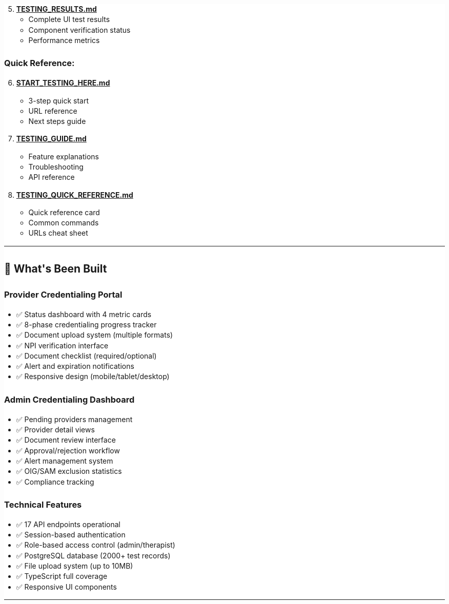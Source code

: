 5. **[TESTING_RESULTS.md](TESTING_RESULTS.md)**
   - Complete UI test results
   - Component verification status
   - Performance metrics

### Quick Reference:
6. **[START_TESTING_HERE.md](START_TESTING_HERE.md)**
   - 3-step quick start
   - URL reference
   - Next steps guide

7. **[TESTING_GUIDE.md](TESTING_GUIDE.md)**
   - Feature explanations
   - Troubleshooting
   - API reference

8. **[TESTING_QUICK_REFERENCE.md](TESTING_QUICK_REFERENCE.md)**
   - Quick reference card
   - Common commands
   - URLs cheat sheet

---

## 🎯 What's Been Built

### Provider Credentialing Portal
- ✅ Status dashboard with 4 metric cards
- ✅ 8-phase credentialing progress tracker
- ✅ Document upload system (multiple formats)
- ✅ NPI verification interface
- ✅ Document checklist (required/optional)
- ✅ Alert and expiration notifications
- ✅ Responsive design (mobile/tablet/desktop)

### Admin Credentialing Dashboard
- ✅ Pending providers management
- ✅ Provider detail views
- ✅ Document review interface
- ✅ Approval/rejection workflow
- ✅ Alert management system
- ✅ OIG/SAM exclusion statistics
- ✅ Compliance tracking

### Technical Features
- ✅ 17 API endpoints operational
- ✅ Session-based authentication
- ✅ Role-based access control (admin/therapist)
- ✅ PostgreSQL database (2000+ test records)
- ✅ File upload system (up to 10MB)
- ✅ TypeScript full coverage
- ✅ Responsive UI components

---